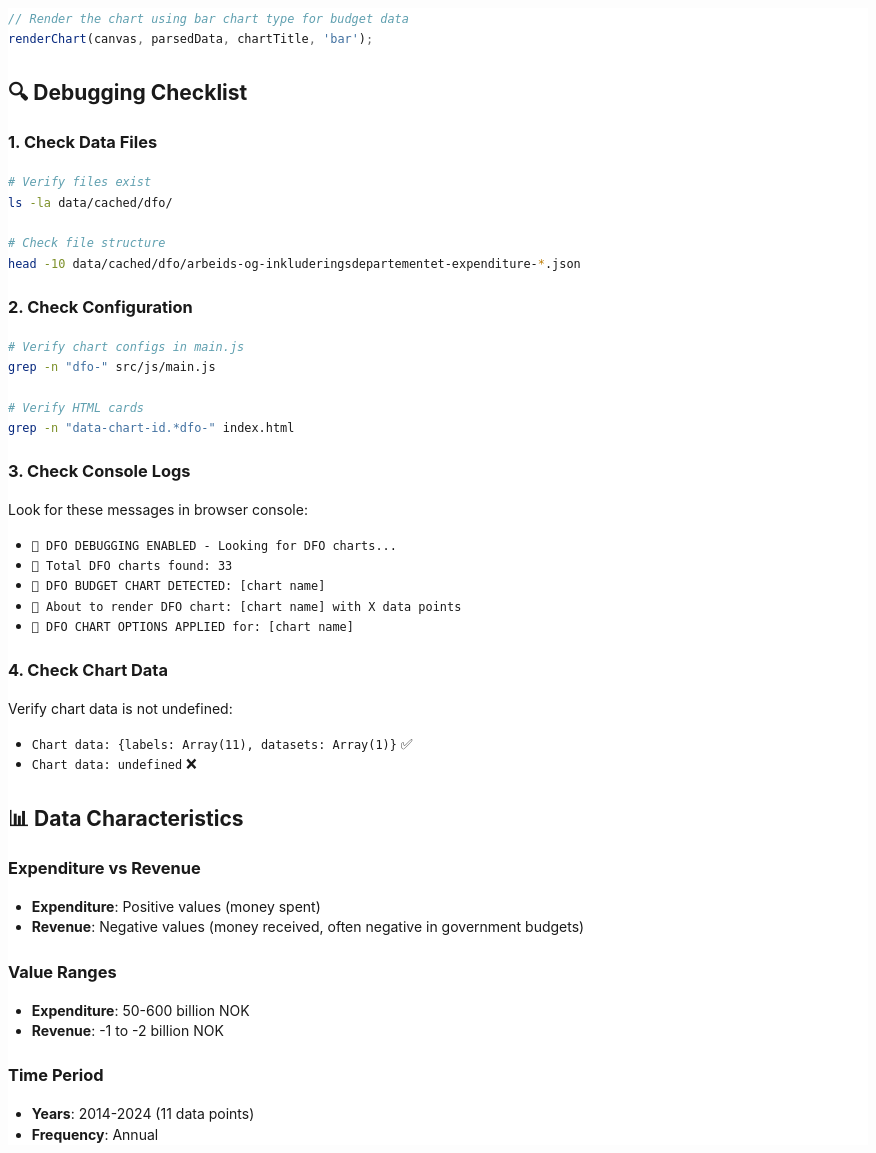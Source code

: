 ```javascript
// Render the chart using bar chart type for budget data
renderChart(canvas, parsedData, chartTitle, 'bar');
```

## 🔍 Debugging Checklist

### 1. Check Data Files
```bash
# Verify files exist
ls -la data/cached/dfo/

# Check file structure
head -10 data/cached/dfo/arbeids-og-inkluderingsdepartementet-expenditure-*.json
```

### 2. Check Configuration
```bash
# Verify chart configs in main.js
grep -n "dfo-" src/js/main.js

# Verify HTML cards
grep -n "data-chart-id.*dfo-" index.html
```

### 3. Check Console Logs
Look for these messages in browser console:
- `🔧 DFO DEBUGGING ENABLED - Looking for DFO charts...`
- `🎯 Total DFO charts found: 33`
- `🎯 DFO BUDGET CHART DETECTED: [chart name]`
- `🎯 About to render DFO chart: [chart name] with X data points`
- `🎯 DFO CHART OPTIONS APPLIED for: [chart name]`

### 4. Check Chart Data
Verify chart data is not undefined:
- `Chart data: {labels: Array(11), datasets: Array(1)}` ✅
- `Chart data: undefined` ❌

## 📊 Data Characteristics

### Expenditure vs Revenue
- **Expenditure**: Positive values (money spent)
- **Revenue**: Negative values (money received, often negative in government budgets)

### Value Ranges
- **Expenditure**: 50-600 billion NOK
- **Revenue**: -1 to -2 billion NOK

### Time Period
- **Years**: 2014-2024 (11 data points)
- **Frequency**: Annual

